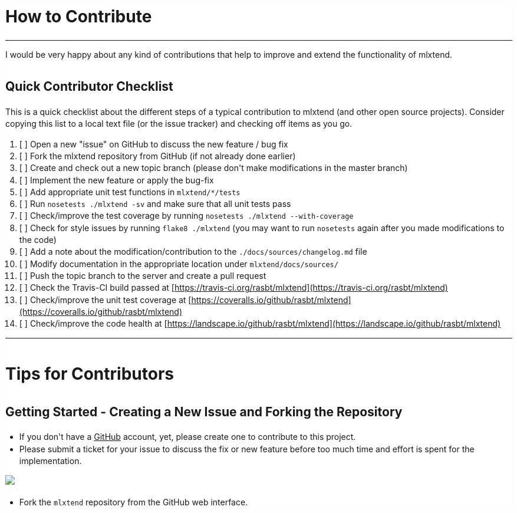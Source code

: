 # How to Contribute

---

I would be very happy about any kind of contributions that help to improve and extend the functionality of mlxtend.


## Quick Contributor Checklist

This is a quick checklist about the different steps of a typical contribution to mlxtend (and
other open source projects). Consider copying this list to a local text file (or the issue tracker)
and checking off items as you go.

1. [ ]  Open a new "issue" on GitHub to discuss the new feature / bug fix  
2. [ ]  Fork the mlxtend repository from GitHub (if not already done earlier)
3. [ ]  Create and check out a new topic branch (please don't make modifications in the master branch)
4. [ ]  Implement the new feature or apply the bug-fix  
5. [ ]  Add appropriate unit test functions in `mlxtend/*/tests`
6. [ ]  Run `nosetests ./mlxtend -sv` and make sure that all unit tests pass  
7. [ ]  Check/improve the test coverage by running `nosetests ./mlxtend --with-coverage`
8. [ ]  Check for style issues by running `flake8 ./mlxtend` (you may want to run `nosetests` again after you made modifications to the code)
8. [ ]  Add a note about the modification/contribution to the `./docs/sources/changelog.md` file  
9. [ ]  Modify documentation in the appropriate location under `mlxtend/docs/sources/`  
10. [ ]  Push the topic branch to the server and create a pull request
11. [ ]  Check the Travis-CI build passed at [https://travis-ci.org/rasbt/mlxtend](https://travis-ci.org/rasbt/mlxtend)
12. [ ]  Check/improve the unit test coverage at [https://coveralls.io/github/rasbt/mlxtend](https://coveralls.io/github/rasbt/mlxtend)
13. [ ]  Check/improve the code health at [https://landscape.io/github/rasbt/mlxtend](https://landscape.io/github/rasbt/mlxtend)

<hr>

# Tips for Contributors


## Getting Started - Creating a New Issue and Forking the Repository

- If you don't have a [GitHub](https://github.com) account, yet, please create one to contribute to this project.
- Please submit a ticket for your issue to discuss the fix or new feature before too much time and effort is spent for the implementation.

![](./img/contributing/new_issue.png)

- Fork the `mlxtend` repository from the GitHub web interface.

